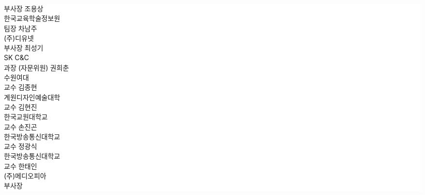 <td>부사장</td>
</tr>
<tr>
<td></td>
<td>조용상</td>
<td>
<div align="left">한국교육학술정보원</div></td>
<td>팀장</td>
</tr>
<tr>
<td></td>
<td>차남주</td>
<td>
<div align="left">(주)디유넷</div></td>
<td>부사장</td>
</tr>
<tr>
<td></td>
<td>최성기</td>
<td>
<div align="left">SK C&amp;C</div></td>
<td>과장</td>
</tr>
<tr>
<td>(자문위원)</td>
<td>권희춘</td>
<td>
<div align="left">수원여대</div></td>
<td>교수</td>
</tr>
<tr>
<td></td>
<td>김종현</td>
<td>
<div align="left">계원디자인예술대학</div></td>
<td>교수</td>
</tr>
<tr>
<td></td>
<td>김현진</td>
<td>
<div align="left">한국교원대학교</div></td>
<td>교수</td>
</tr>
<tr>
<td></td>
<td>손진곤</td>
<td>
<div align="left">한국방송통신대학교</div></td>
<td>교수</td>
</tr>
<tr>
<td></td>
<td>정광식</td>
<td>
<div align="left">한국방송통신대학교</div></td>
<td>교수</td>
</tr>
<tr>
<td></td>
<td>한태인</td>
<td>
<div align="left">(주)메디오피아</div></td>
<td>부사장</td>